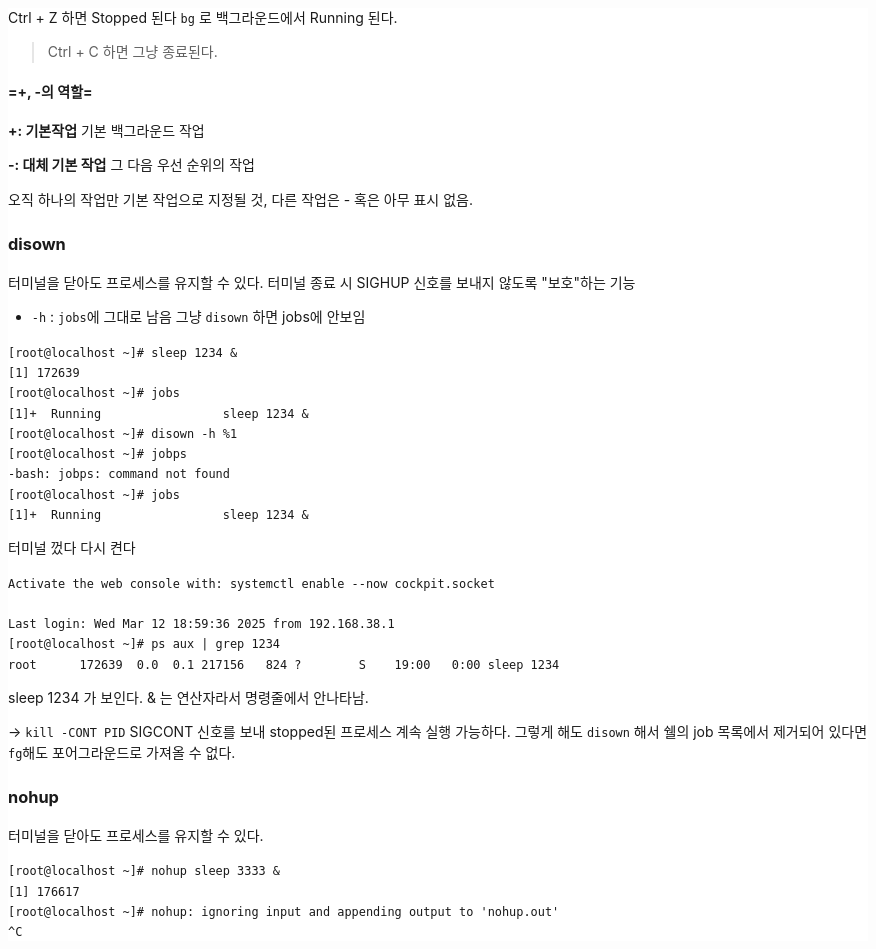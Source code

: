 Ctrl + Z  하면 Stopped 된다
`bg` 로 백그라운드에서 Running 된다.

> Ctrl + C 하면 그냥 종료된다.


#### =+, -의 역할=

**+: 기본작업**
기본 백그라운드 작업

**-: 대체 기본 작업**
그 다음 우선 순위의 작업

 오직 하나의 작업만 기본 작업으로 지정될 것, 다른 작업은 - 혹은 아무 표시 없음.

### disown
터미널을 닫아도 프로세스를 유지할 수 있다.
터미널 종료 시 SIGHUP 신호를 보내지 않도록 "보호"하는 기능

* `-h` : `jobs`에 그대로 남음
그냥 `disown` 하면 jobs에 안보임

```
[root@localhost ~]# sleep 1234 &
[1] 172639
[root@localhost ~]# jobs
[1]+  Running                 sleep 1234 &
[root@localhost ~]# disown -h %1
[root@localhost ~]# jobps
-bash: jobps: command not found
[root@localhost ~]# jobs
[1]+  Running                 sleep 1234 &

```

터미널 껐다 다시 켠다

```
Activate the web console with: systemctl enable --now cockpit.socket

Last login: Wed Mar 12 18:59:36 2025 from 192.168.38.1
[root@localhost ~]# ps aux | grep 1234
root      172639  0.0  0.1 217156   824 ?        S    19:00   0:00 sleep 1234

```

sleep 1234 가 보인다.
& 는 연산자라서 명령줄에서 안나타남.




-> `kill -CONT PID` 
SIGCONT 신호를 보내 stopped된 프로세스 계속 실행 가능하다.
그렇게 해도 `disown` 해서 쉘의 job 목록에서 제거되어 있다면 `fg`해도 포어그라운드로 가져올 수 없다.


### nohup
터미널을 닫아도 프로세스를 유지할 수 있다.
```
[root@localhost ~]# nohup sleep 3333 &
[1] 176617
[root@localhost ~]# nohup: ignoring input and appending output to 'nohup.out'
^C

```
